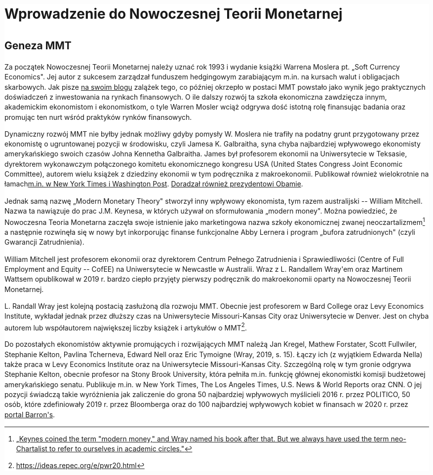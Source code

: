 # Wprowadzenie do Nowoczesnej Teorii Monetarnej

## Geneza MMT

Za początek Nowoczesnej Teorii Monetarnej należy uznać rok 1993 i wydanie książki Warrena Moslera pt.
„Soft Currency Economics". Jej autor z sukcesem zarządzał funduszem hedgingowym zarabiającym m.in. na kursach walut i obligacjach skarbowych. Jak pisze [na swoim blogu](http://moslereconomics.com/2011/08/04/mmt-history-and-overview/) zalążek tego, co później okrzepło w postaci MMT powstało jako wynik jego praktycznych doświadczeń z inwestowania na rynkach finansowych. O ile dalszy rozwój ta szkoła ekonomiczna zawdzięcza innym, akademickim ekonomistom i ekonomistkom, o tyle Warren Mosler wciąż odgrywa dość istotną rolę finansując badania oraz promując ten nurt wśród praktyków rynków finansowych.

Dynamiczny rozwój MMT nie byłby jednak możliwy gdyby pomysły W.
Moslera nie trafiły na podatny grunt przygotowany przez ekonomistę o ugruntowanej pozycji w środowisku, czyli Jamesa K. Galbraitha, syna chyba najbardziej wpływowego ekonomisty amerykańskiego swoich czasów Johna Kennetha Galbraitha.
James był profesorem ekonomii na Uniwersytecie w Teksasie, dyrektorem wykonawczym połączonego komitetu ekonomicznego kongresu USA (United States Congress Joint Economic Committee), autorem wielu książek z dziedziny ekonomii w tym podręcznika z makroekonomii.
Publikował również wielokrotnie na łamach[m.in. w New York Times i Washington Post](https://lbj.utexas.edu/galbraith-james-k).
[Doradzał również prezydentowi Obamie](https://www.washingtonpost.com/business/modern-monetary-theory-is-an-unconventional-take-on-economic-strategy/2012/02/15/gIQAR8uPMR_story.html).

Jednak samą nazwę „Modern Monetary Theory" stworzył inny wpływowy ekonomista, tym razem australijski -- William Mitchell. Nazwa ta nawiązuje do prac J.M. Keynesa, w których używał on sformułowania „modern money".
Można powiedzieć, że Nowoczesna Teoria Monetarna zaczęła swoje istnienie jako marketingowa nazwa szkoły ekonomicznej zwanej neoczartalizmem[^geneza-1] a następnie rozwinęła się w nowy byt inkorporując finanse funkcjonalne Abby Lernera i program „bufora zatrudnionych" (czyli Gwarancji Zatrudnienia).

[^geneza-1]: [„Keynes coined the term "modern money," and Wray named his book after that. But we always have used the term neo-Chartalist to refer to ourselves in academic circles."](https://worthwhile.typepad.com/worthwhile_canadian_initi/2011/04/reverse-engineering-the-mmt-model.html?cid=6a00d83451688169e2014e87e90e9d970d#comment-6a00d83451688169e2014e87e90e9d970d)

William Mitchell jest profesorem ekonomii oraz dyrektorem Centrum Pełnego Zatrudnienia i Sprawiedliwości (Centre of Full Employment and Equity -- CofEE) na Uniwersytecie w Newcastle w Australii.
Wraz z L.
Randallem Wray'em oraz Martinem Wattsem opublikował w 2019 r.
bardzo ciepło przyjęty pierwszy podręcznik do makroekonomii oparty na Nowoczesnej Teorii Monetarnej.

L. Randall Wray jest kolejną postacią zasłużoną dla rozwoju MMT.
Obecnie jest profesorem w Bard College oraz Levy Economics Institute, wykładał jednak przez dłuższy czas na Uniwersytecie Missouri-Kansas City oraz Uniwersytecie w Denver.
Jest on chyba autorem lub współautorem największej liczby książek i artykułów o MMT[^geneza-2].

[^geneza-2]: <https://ideas.repec.org/e/pwr20.html>

Do pozostałych ekonomistów aktywnie promujących i rozwijających MMT należą Jan Kregel, Mathew Forstater, Scott Fullwiler, Stephanie Kelton, Pavlina Tcherneva, Edward Nell oraz Eric Tymoigne (Wray, 2019, s. 15).
Łączy ich (z wyjątkiem Edwarda Nella) także praca w Levy Economics Institute oraz na Uniwersytecie Missouri-Kansas City.
Szczególną rolę w tym gronie odgrywa Stephanie Kelton, obecnie profesor na Stony Brook University, która pełniła m.in.
funkcję głównej ekonomistki komisji budżetowej amerykańskiego senatu.
Publikuje m.in.
w New York Times, The Los Angeles Times, U.S. News & World Reports oraz CNN.
O jej pozycji świadczą takie wyróżnienia jak zaliczenie do grona 50 najbardziej wpływowych myślicieli 2016 r.
przez POLITICO, 50 osób, które zdefiniowały 2019 r.
przez Bloomberga oraz do 100 najbardziej wpływowych kobiet w finansach w 2020 r.
przez [portal Barron's](https://stephaniekelton.com/about/).


[^geneza-3]: Doskonale te różnice widać w pracach (Rochon & Rossi, 2016) oraz (Mitchell i in., 2019), których konstrukcja opiera się na konfrontacji teorii głównego nurtu z teoriami postkeynesowskimi (w pierwszym przypadku) i MMT (w drugim przypadku).
[^geneza-4]: pieniądz fiducjarny (łac. fides -- wiara) -- waluta nie mająca oparcia w dobrach materialnych (jak np. kruszce), której wartość ma źródło z reguły w dekretowanym prawnie monopolu w wykorzystaniu go na danym obszarze jako legalny środek płatniczy oraz na popycie generowanym przez instytucje państwowe, głównie przez pobór podatków.
[^geneza-5]: czyli takich jakie widzimy, nie uwzględniających inflacji.
[^geneza-6]: Czyli właśnie takich, które uwzględniają inflację.
[^geneza-7]: Czyli "przeciętnego Polaka-cebulaka", który jest zainteresowany jedynie jak największym zyskiem.
[^geneza-8]: Inaczej mówiąc, jeśli poczekamy wystarczająco długo, to w końcu zrobi sie normalnie.
[^geneza-9]: Płace i ceny natychmiast dostosowują się do zmian podaży i popytu.
[^geneza-10]: Co oznacza, że można swobodnie zastępować pracę ludzką maszynami i odwrotnie.
[^geneza-11]: płynność aktywów to zdolność do szybkiej, łatwej i bez nadmiernej straty zamiany papierów wartościowych na środki pieniężne.
[^geneza-12]: ponieważ półprodukty są wytwarzane przez pracowników i ich składniki oraz składniki składników też są wytwarzane przez pracowników to ostatecznie wszystkie koszty są kosztami pracy.
[^geneza-13]: szerzej na ten temat pisze (Lavoie, 2014)
[^geneza-14]: W ten sposób duże nierówności dochodowe utrudniają firmom „odzyskanie" środków zainwestowanych w produkcję.
[^geneza-15]: Problem ten nie występuje, jeśli pieniądz służy tylko jako jednostka miary i nie jest postrzegany jako medium wymiany czy nośnik wartości.
[^geneza-16]: Zadłużenie firm nie wzrośnie proporcjonalnie, gdyż jak wspomniano, mogą „przejąć" część oszczędności emitując np. akcje.